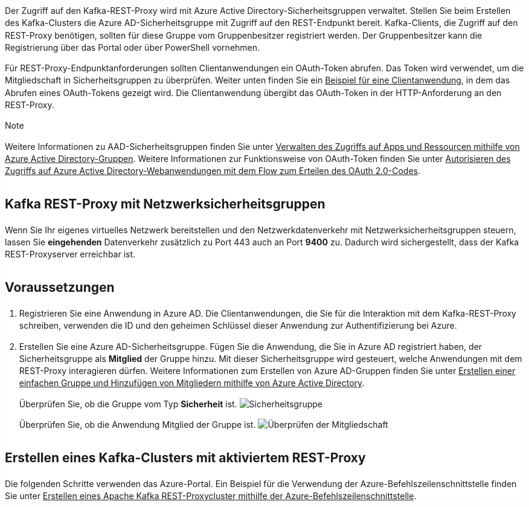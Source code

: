 Der Zugriff auf den Kafka-REST-Proxy wird mit Azure Active Directory-Sicherheitsgruppen verwaltet. Stellen Sie beim Erstellen des Kafka-Clusters die Azure AD-Sicherheitsgruppe mit Zugriff auf den REST-Endpunkt bereit. Kafka-Clients, die Zugriff auf den REST-Proxy benötigen, sollten für diese Gruppe vom Gruppenbesitzer registriert werden. Der Gruppenbesitzer kann die Registrierung über das Portal oder über PowerShell vornehmen.

Für REST-Proxy-Endpunktanforderungen sollten Clientanwendungen ein OAuth-Token abrufen. Das Token wird verwendet, um die Mitgliedschaft in Sicherheitsgruppen zu überprüfen. Weiter unten finden Sie ein [Beispiel für eine Clientanwendung](#client-application-sample), in dem das Abrufen eines OAuth-Tokens gezeigt wird. Die Clientanwendung übergibt das OAuth-Token in der HTTP-Anforderung an den REST-Proxy.

> [!NOTE]
> Weitere Informationen zu AAD-Sicherheitsgruppen finden Sie unter [Verwalten des Zugriffs auf Apps und Ressourcen mithilfe von Azure Active Directory-Gruppen](../../active-directory/fundamentals/active-directory-manage-groups.md). Weitere Informationen zur Funktionsweise von OAuth-Token finden Sie unter [Autorisieren des Zugriffs auf Azure Active Directory-Webanwendungen mit dem Flow zum Erteilen des OAuth 2.0-Codes](../../active-directory/develop/v1-protocols-oauth-code.md).

## <a name="kafka-rest-proxy-with-network-security-groups"></a>Kafka REST-Proxy mit Netzwerksicherheitsgruppen
Wenn Sie Ihr eigenes virtuelles Netzwerk bereitstellen und den Netzwerkdatenverkehr mit Netzwerksicherheitsgruppen steuern, lassen Sie **eingehenden** Datenverkehr zusätzlich zu Port 443 auch an Port **9400** zu. Dadurch wird sichergestellt, dass der Kafka REST-Proxyserver erreichbar ist.

## <a name="prerequisites"></a>Voraussetzungen

1. Registrieren Sie eine Anwendung in Azure AD. Die Clientanwendungen, die Sie für die Interaktion mit dem Kafka-REST-Proxy schreiben, verwenden die ID und den geheimen Schlüssel dieser Anwendung zur Authentifizierung bei Azure.

1. Erstellen Sie eine Azure AD-Sicherheitsgruppe. Fügen Sie die Anwendung, die Sie in Azure AD registriert haben, der Sicherheitsgruppe als **Mitglied** der Gruppe hinzu. Mit dieser Sicherheitsgruppe wird gesteuert, welche Anwendungen mit dem REST-Proxy interagieren dürfen. Weitere Informationen zum Erstellen von Azure AD-Gruppen finden Sie unter [Erstellen einer einfachen Gruppe und Hinzufügen von Mitgliedern mithilfe von Azure Active Directory](../../active-directory/fundamentals/active-directory-groups-create-azure-portal.md).

    Überprüfen Sie, ob die Gruppe vom Typ **Sicherheit** ist.
    ![Sicherheitsgruppe](./media/rest-proxy/rest-proxy-group.png)

    Überprüfen Sie, ob die Anwendung Mitglied der Gruppe ist.
    ![Überprüfen der Mitgliedschaft](./media/rest-proxy/rest-proxy-membergroup.png)

## <a name="create-a-kafka-cluster-with-rest-proxy-enabled"></a>Erstellen eines Kafka-Clusters mit aktiviertem REST-Proxy

Die folgenden Schritte verwenden das Azure-Portal. Ein Beispiel für die Verwendung der Azure-Befehlszeilenschnittstelle finden Sie unter [Erstellen eines Apache Kafka REST-Proxycluster mithilfe der Azure-Befehlszeilenschnittstelle](tutorial-cli-rest-proxy.md).
